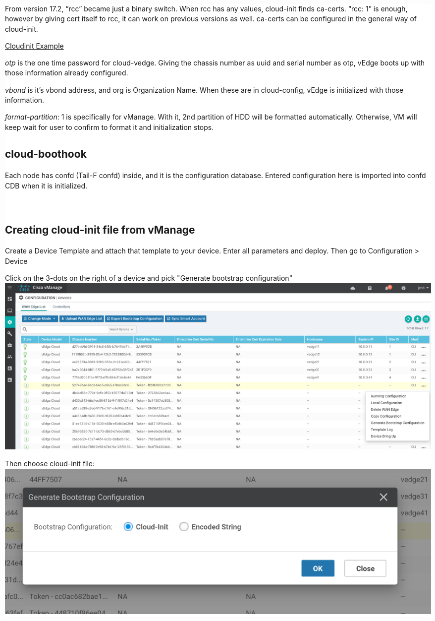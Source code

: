 From version 17.2, “rcc” became just a binary switch. When rcc has any values, cloud-init finds ca-certs. “rcc: 1” is enough, however by giving cert itself to rcc, it can work on previous versions as well. ca-certs can be configured in the general way of cloud-init.

[Cloudinit Example](https://cloudinit.readthedocs.io/en/latest/topics/examples.html)

*otp* is the one time password for cloud-vedge. Giving the chassis number as uuid and serial number as otp, vEdge boots up with those information already configured.

*vbond* is it’s vbond address, and org is Organization Name. When these are in cloud-config, vEdge is initialized with those information.

*format-partition*: 1 is specifically for vManage. With it, 2nd partition of HDD will be formatted automatically. Otherwise, VM will keep wait for user to confirm to format it and initialization stops.

## cloud-boothook

Each node has confd (Tail-F confd) inside, and it is the configuration database. Entered configuration here is imported into confd CDB when it is initialized.

<br>

## Creating cloud-init file from vManage
Create a Device Template and attach that template to your device. Enter all parameters and deploy.
Then go to Configuration > Device

Click on the 3-dots on the right of a device and pick "Generate bootstrap configuration"
![picture-04](img/picture-04.png)

Then choose cloud-init file:
![picture-05](img/picture-05.png)
